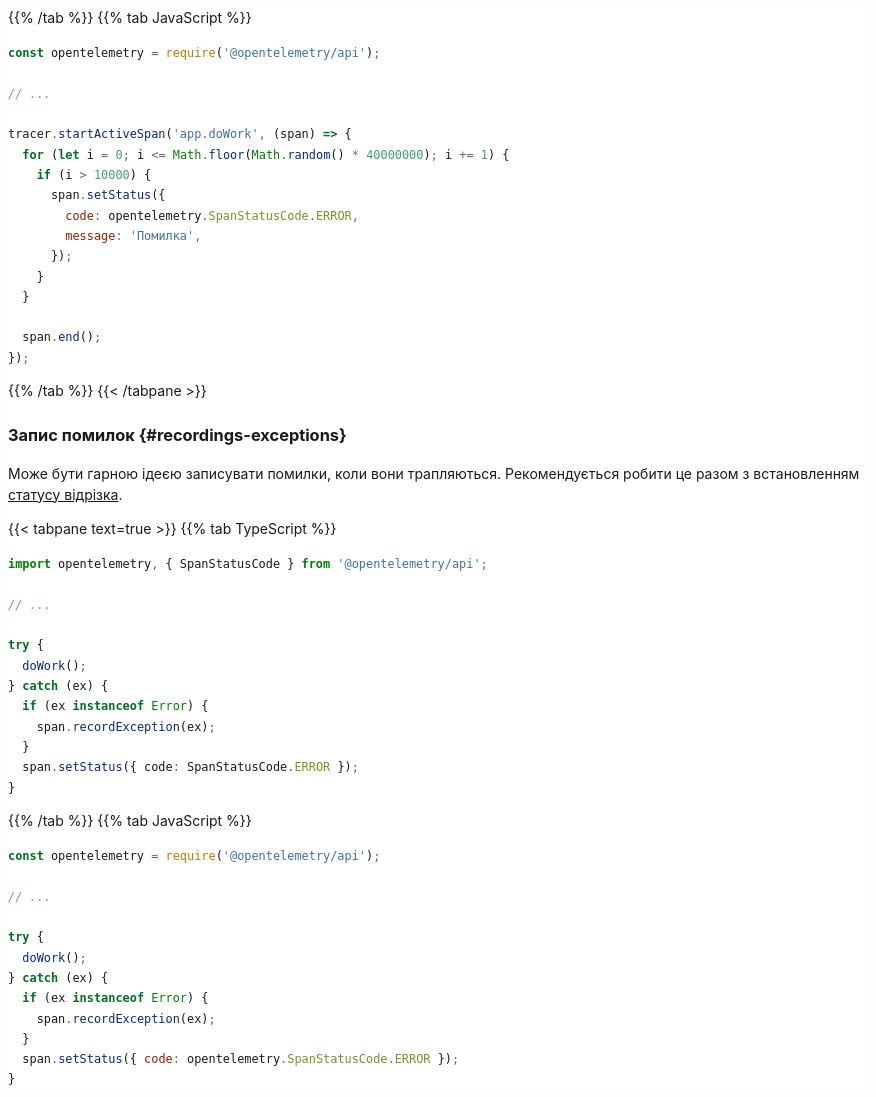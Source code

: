{{% /tab %}} {{% tab JavaScript %}}

```js
const opentelemetry = require('@opentelemetry/api');

// ...

tracer.startActiveSpan('app.doWork', (span) => {
  for (let i = 0; i <= Math.floor(Math.random() * 40000000); i += 1) {
    if (i > 10000) {
      span.setStatus({
        code: opentelemetry.SpanStatusCode.ERROR,
        message: 'Помилка',
      });
    }
  }

  span.end();
});
```

{{% /tab %}} {{< /tabpane >}}

### Запис помилок {#recordings-exceptions}

Може бути гарною ідеєю записувати помилки, коли вони трапляються. Рекомендується робити це разом з встановленням [статусу відрізка](#span-status).

{{< tabpane text=true >}} {{% tab TypeScript %}}

```ts
import opentelemetry, { SpanStatusCode } from '@opentelemetry/api';

// ...

try {
  doWork();
} catch (ex) {
  if (ex instanceof Error) {
    span.recordException(ex);
  }
  span.setStatus({ code: SpanStatusCode.ERROR });
}
```

{{% /tab %}} {{% tab JavaScript %}}

```js
const opentelemetry = require('@opentelemetry/api');

// ...

try {
  doWork();
} catch (ex) {
  if (ex instanceof Error) {
    span.recordException(ex);
  }
  span.setStatus({ code: opentelemetry.SpanStatusCode.ERROR });
}
```
